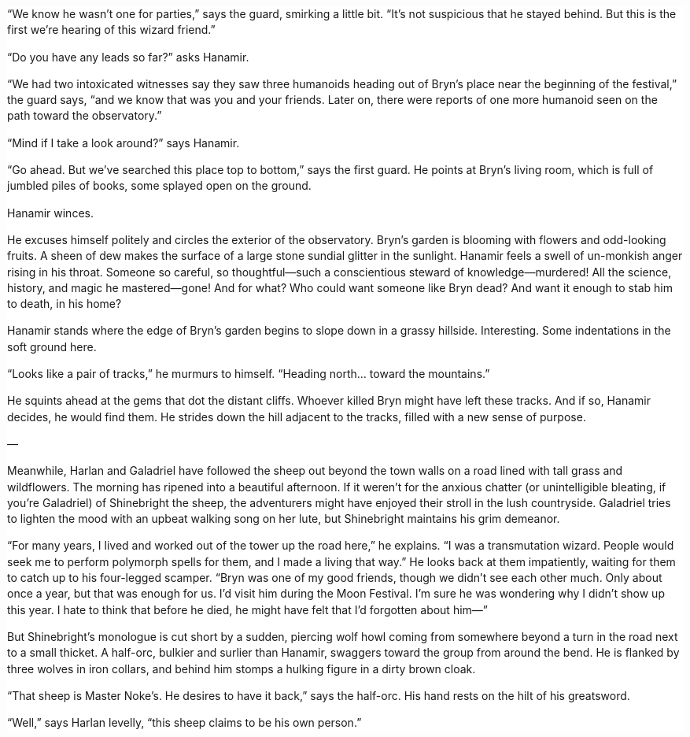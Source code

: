 “We know he wasn’t one for parties,” says the guard, smirking a little bit. “It’s not suspicious that he stayed behind. But this is the first we’re hearing of this wizard friend.”

“Do you have any leads so far?” asks Hanamir.

“We had two intoxicated witnesses say they saw three humanoids heading out of Bryn’s place near the beginning of the festival,” the guard says, “and we know that was you and your friends. Later on, there were reports of one more humanoid seen on the path toward the observatory.” 

“Mind if I take a look around?” says Hanamir. 

“Go ahead. But we’ve searched this place top to bottom,” says the first guard. He points at Bryn’s living room, which is full of jumbled piles of books, some splayed open on the ground. 

Hanamir winces.

He excuses himself politely and circles the exterior of the observatory. Bryn’s garden is blooming with flowers and odd-looking fruits. A sheen of dew makes the surface of a large stone sundial glitter in the sunlight. Hanamir feels a swell of un-monkish anger rising in his throat. Someone so careful, so thoughtful—such a conscientious steward of knowledge—murdered! All the science, history, and magic he mastered—gone! And for what? Who could want someone like Bryn dead? And want it enough to stab him to death, in his home?

Hanamir stands where the edge of Bryn’s garden begins to slope down in a grassy hillside. Interesting. Some indentations in the soft ground here. 

“Looks like a pair of tracks,” he murmurs to himself. “Heading north… toward the mountains.”

He squints ahead at the gems that dot the distant cliffs. Whoever killed Bryn might have left these tracks. And if so, Hanamir decides, he would find them. He strides down the hill adjacent to the tracks, filled with a new sense of purpose.

—

Meanwhile, Harlan and Galadriel have followed the sheep out beyond the town walls on a road lined with tall grass and wildflowers. The morning has ripened into a beautiful afternoon. If it weren’t for the anxious chatter (or unintelligible bleating, if you’re Galadriel) of Shinebright the sheep, the adventurers might have enjoyed their stroll in the lush countryside. Galadriel tries to lighten the mood with an upbeat walking song on her lute, but Shinebright maintains his grim demeanor. 

“For many years, I lived and worked out of the tower up the road here,” he explains. “I was a transmutation wizard. People would seek me to perform polymorph spells for them, and I made a living that way.” He looks back at them impatiently, waiting for them to catch up to his four-legged scamper. “Bryn was one of my good friends, though we didn’t see each other much. Only about once a year, but that was enough for us. I’d visit him during the Moon Festival. I’m sure he was wondering why I didn’t show up this year. I hate to think that before he died, he might have felt that I’d forgotten about him—”

But Shinebright’s monologue is cut short by a sudden, piercing wolf howl coming from somewhere beyond a turn in the road next to a small thicket. A half-orc, bulkier and surlier than Hanamir, swaggers toward the group from around the bend. He is flanked by three wolves in iron collars, and behind him stomps a hulking figure in a dirty brown cloak. 

“That sheep is Master Noke’s. He desires to have it back,” says the half-orc. His hand rests on the hilt of his greatsword. 

“Well,” says Harlan levelly, “this sheep claims to be his own person.” 
